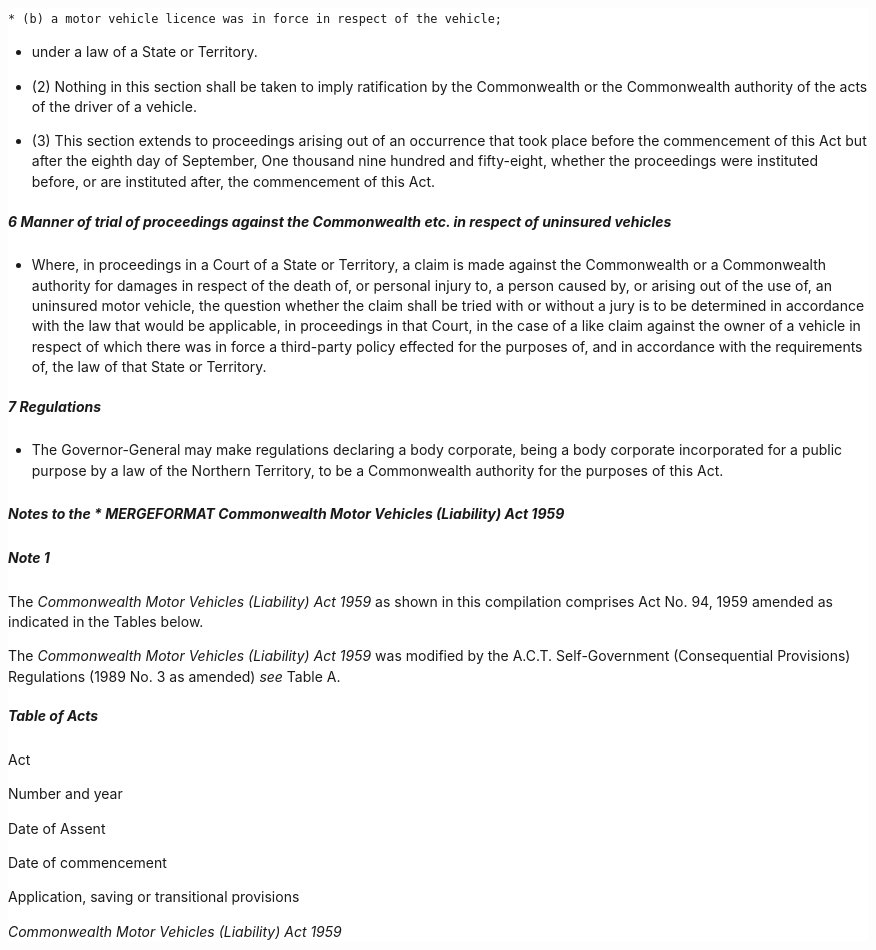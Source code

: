     * (b) a motor vehicle licence was in force in respect of the vehicle;

   * under a law of a State or Territory.

   * (2) Nothing in this section shall be taken to imply ratification by the Commonwealth or the Commonwealth authority of the acts of the driver of a vehicle.

   * (3) This section extends to proceedings arising out of an occurrence that took place before the commencement of this Act but after the eighth day of September, One thousand nine hundred and fifty-eight, whether the proceedings were instituted before, or are instituted after, the commencement of this Act.

##### 6  Manner of trial of proceedings against the Commonwealth etc. in respect of uninsured vehicles

   * Where, in proceedings in a Court of a State or Territory, a claim is made against the Commonwealth or a Commonwealth authority for damages in respect of the death of, or personal injury to, a person caused by, or arising out of the use of, an uninsured motor vehicle, the question whether the claim shall be tried with or without a jury is to be determined in accordance with the law that would be applicable, in proceedings in that Court, in the case of a like claim against the owner of a vehicle in respect of which there was in force a third-party policy effected for the purposes of, and in accordance with the requirements of, the law of that State or Territory.

##### 7  Regulations

   * The Governor-General may make regulations declaring a body corporate, being a body corporate incorporated for a public purpose by a law of the Northern Territory, to be a Commonwealth authority for the purposes of this Act. 

##### 
##### Notes to the   \* MERGEFORMAT Commonwealth Motor Vehicles (Liability) Act 1959


##### Note 1

The _Commonwealth Motor Vehicles (Liability) Act 1959_ as shown in this compilation comprises Act No. 94, 1959 amended as indicated in the Tables below.

The _Commonwealth Motor Vehicles (Liability) Act 1959_ was modified by the A.C.T. Self-Government (Consequential Provisions) Regulations (1989 No. 3 as amended) _see_ Table A.

##### Table of Acts

Act

Number 
and year


Date 
of Assent


Date of commencement

Application, saving or transitional provisions

_Commonwealth Motor Vehicles (Liability) Act 1959_
